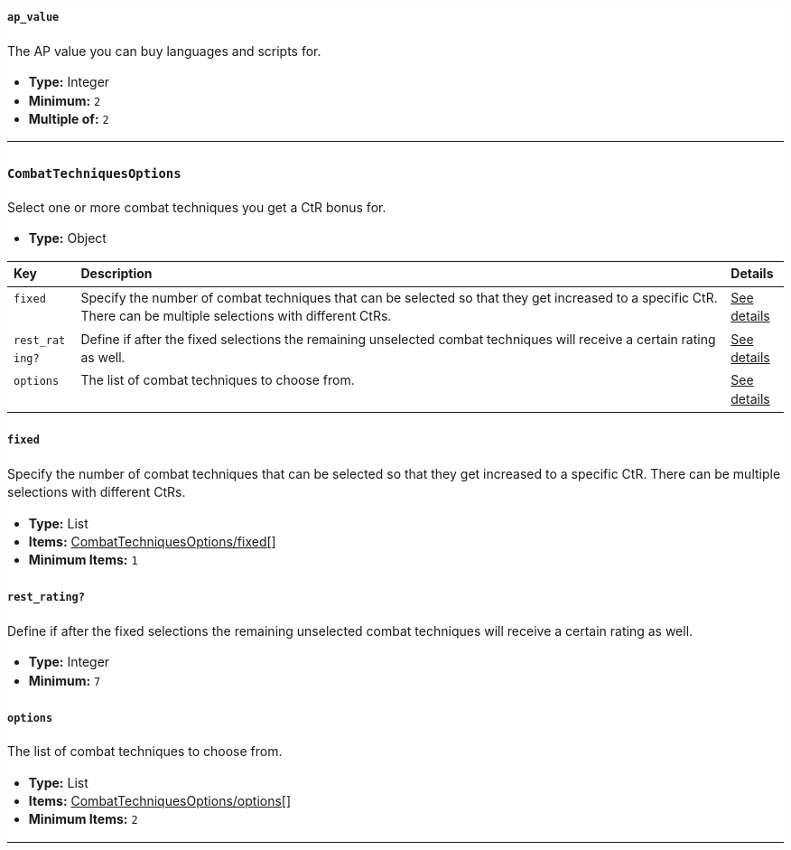 #### <a name="LanguagesScriptsOptions/ap_value"></a> `ap_value`

The AP value you can buy languages and scripts for.

- **Type:** Integer
- **Minimum:** `2`
- **Multiple of:** `2`

---

### <a name="CombatTechniquesOptions"></a> `CombatTechniquesOptions`

Select one or more combat techniques you get a CtR bonus for.

- **Type:** Object

Key | Description | Details
:-- | :-- | :--
`fixed` | Specify the number of combat techniques that can be selected so that they get increased to a specific CtR. There can be multiple selections with different CtRs. | <a href="#CombatTechniquesOptions/fixed">See details</a>
`rest_rating?` | Define if after the fixed selections the remaining unselected combat techniques will receive a certain rating as well. | <a href="#CombatTechniquesOptions/rest_rating">See details</a>
`options` | The list of combat techniques to choose from. | <a href="#CombatTechniquesOptions/options">See details</a>

#### <a name="CombatTechniquesOptions/fixed"></a> `fixed`

Specify the number of combat techniques that can be selected so that they
get increased to a specific CtR. There can be multiple selections with
different CtRs.

- **Type:** List
- **Items:** <a href="#CombatTechniquesOptions/fixed[]">CombatTechniquesOptions/fixed[]</a>
- **Minimum Items:** `1`

#### <a name="CombatTechniquesOptions/rest_rating"></a> `rest_rating?`

Define if after the fixed selections the remaining unselected combat
techniques will receive a certain rating as well.

- **Type:** Integer
- **Minimum:** `7`

#### <a name="CombatTechniquesOptions/options"></a> `options`

The list of combat techniques to choose from.

- **Type:** List
- **Items:** <a href="#CombatTechniquesOptions/options[]">CombatTechniquesOptions/options[]</a>
- **Minimum Items:** `2`

---
